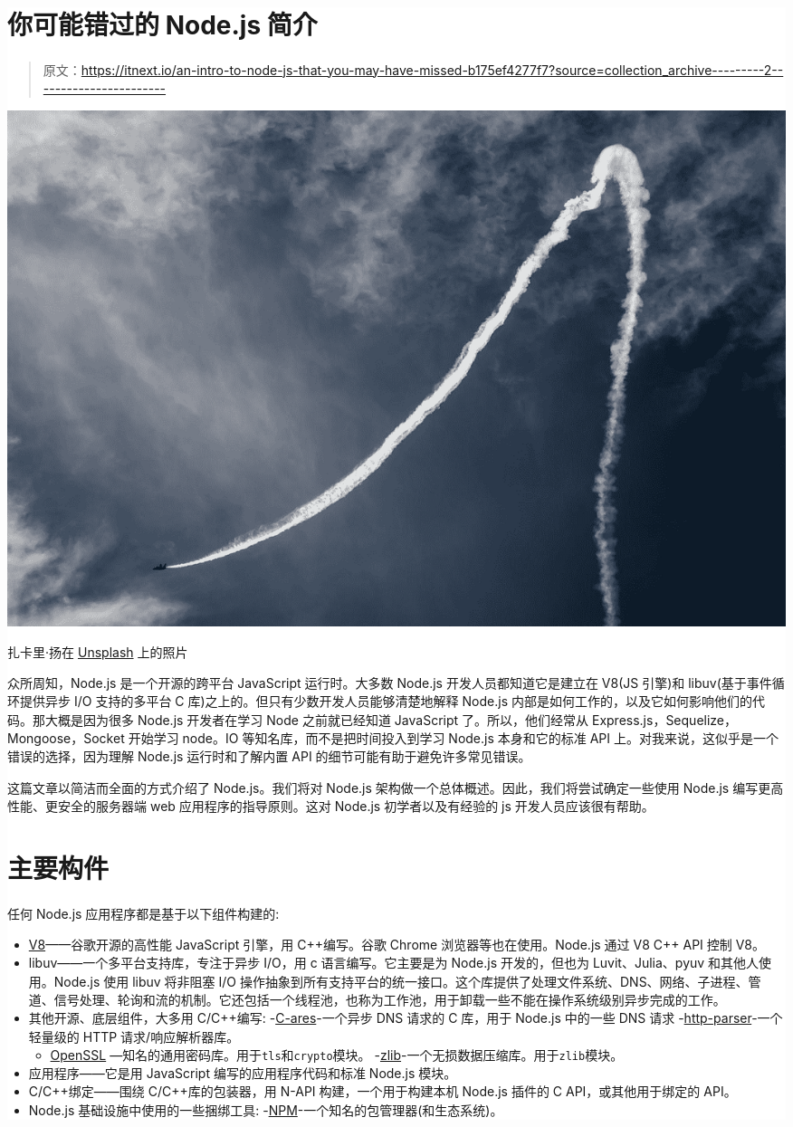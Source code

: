 # 你可能错过的 Node.js 简介

> 原文：<https://itnext.io/an-intro-to-node-js-that-you-may-have-missed-b175ef4277f7?source=collection_archive---------2----------------------->

![](img/baeb2c66b220e8200bda012eb7d8e5c6.png)

扎卡里·扬在 [Unsplash](https://unsplash.com?utm_source=medium&utm_medium=referral) 上的照片

众所周知，Node.js 是一个开源的跨平台 JavaScript 运行时。大多数 Node.js 开发人员都知道它是建立在 V8(JS 引擎)和 libuv(基于事件循环提供异步 I/O 支持的多平台 C 库)之上的。但只有少数开发人员能够清楚地解释 Node.js 内部是如何工作的，以及它如何影响他们的代码。那大概是因为很多 Node.js 开发者在学习 Node 之前就已经知道 JavaScript 了。所以，他们经常从 Express.js，Sequelize，Mongoose，Socket 开始学习 node。IO 等知名库，而不是把时间投入到学习 Node.js 本身和它的标准 API 上。对我来说，这似乎是一个错误的选择，因为理解 Node.js 运行时和了解内置 API 的细节可能有助于避免许多常见错误。

这篇文章以简洁而全面的方式介绍了 Node.js。我们将对 Node.js 架构做一个总体概述。因此，我们将尝试确定一些使用 Node.js 编写更高性能、更安全的服务器端 web 应用程序的指导原则。这对 Node.js 初学者以及有经验的 js 开发人员应该很有帮助。

# 主要构件

任何 Node.js 应用程序都是基于以下组件构建的:

*   [V8](https://v8.dev/)——谷歌开源的高性能 JavaScript 引擎，用 C++编写。谷歌 Chrome 浏览器等也在使用。Node.js 通过 V8 C++ API 控制 V8。
*   libuv——一个多平台支持库，专注于异步 I/O，用 c 语言编写。它主要是为 Node.js 开发的，但也为 Luvit、Julia、pyuv 和其他人使用。Node.js 使用 libuv 将非阻塞 I/O 操作抽象到所有支持平台的统一接口。这个库提供了处理文件系统、DNS、网络、子进程、管道、信号处理、轮询和流的机制。它还包括一个线程池，也称为工作池，用于卸载一些不能在操作系统级别异步完成的工作。
*   其他开源、底层组件，大多用 C/C++编写:
    -[C-ares](https://c-ares.haxx.se/)-一个异步 DNS 请求的 C 库，用于 Node.js 中的一些 DNS 请求
    -[http-parser](https://github.com/nodejs/http-parser)-一个轻量级的 HTTP 请求/响应解析器库。
    - [OpenSSL](https://www.openssl.org/) —知名的通用密码库。用于`tls`和`crypto`模块。
    -[zlib](https://zlib.net/)-一个无损数据压缩库。用于`zlib`模块。
*   应用程序——它是用 JavaScript 编写的应用程序代码和标准 Node.js 模块。
*   C/C++绑定——围绕 C/C++库的包装器，用 N-API 构建，一个用于构建本机 Node.js 插件的 C API，或其他用于绑定的 API。
*   Node.js 基础设施中使用的一些捆绑工具:
    -[NPM](https://www.npmjs.com/)-一个知名的包管理器(和生态系统)。